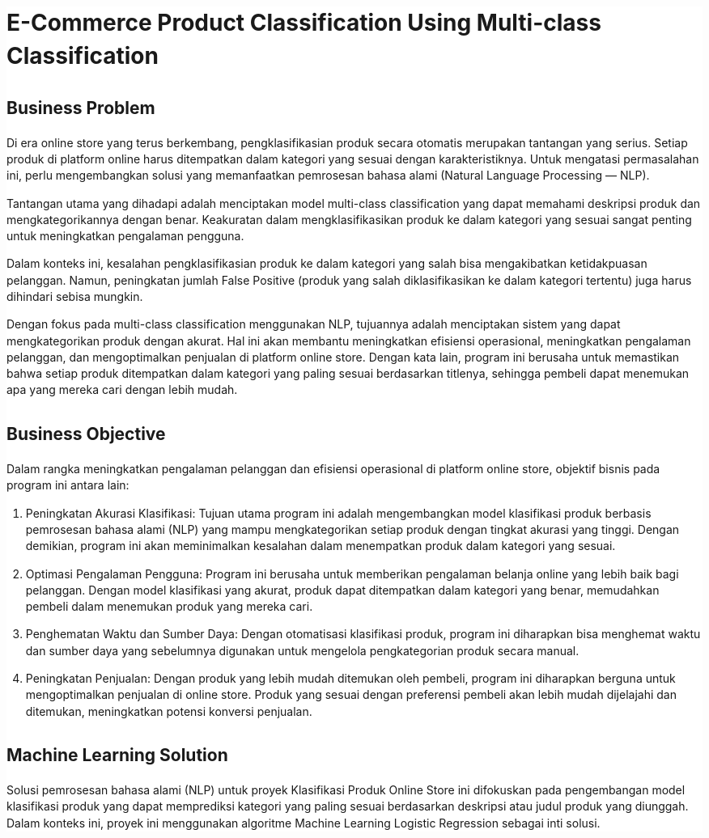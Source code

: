 #  E-Commerce Product Classification Using Multi-class Classification

## Business Problem

Di era online store yang terus berkembang, pengklasifikasian produk secara otomatis merupakan tantangan yang serius. Setiap produk di platform online harus ditempatkan dalam kategori yang sesuai dengan karakteristiknya. Untuk mengatasi permasalahan ini, perlu mengembangkan solusi yang memanfaatkan pemrosesan bahasa alami (Natural Language Processing — NLP).

Tantangan utama yang dihadapi adalah menciptakan model multi-class classification yang dapat memahami deskripsi produk dan mengkategorikannya dengan benar. Keakuratan dalam mengklasifikasikan produk ke dalam kategori yang sesuai sangat penting untuk meningkatkan pengalaman pengguna.

Dalam konteks ini, kesalahan pengklasifikasian produk ke dalam kategori yang salah bisa mengakibatkan ketidakpuasan pelanggan. Namun, peningkatan jumlah False Positive (produk yang salah diklasifikasikan ke dalam kategori tertentu) juga harus dihindari sebisa mungkin.

Dengan fokus pada multi-class classification menggunakan NLP, tujuannya adalah menciptakan sistem yang dapat mengkategorikan produk dengan akurat. Hal ini akan membantu meningkatkan efisiensi operasional, meningkatkan pengalaman pelanggan, dan mengoptimalkan penjualan di platform online store. Dengan kata lain, program ini berusaha untuk memastikan bahwa setiap produk ditempatkan dalam kategori yang paling sesuai berdasarkan titlenya, sehingga pembeli dapat menemukan apa yang mereka cari dengan lebih mudah.

## Business Objective

Dalam rangka meningkatkan pengalaman pelanggan dan efisiensi operasional di platform online store, objektif bisnis pada program ini antara lain:

1. Peningkatan Akurasi Klasifikasi: Tujuan utama program ini adalah mengembangkan model klasifikasi produk berbasis pemrosesan bahasa alami (NLP) yang mampu mengkategorikan setiap produk dengan tingkat akurasi yang tinggi. Dengan demikian, program ini akan meminimalkan kesalahan dalam menempatkan produk dalam kategori yang sesuai.

2. Optimasi Pengalaman Pengguna: Program ini berusaha untuk memberikan pengalaman belanja online yang lebih baik bagi pelanggan. Dengan model klasifikasi yang akurat, produk dapat ditempatkan dalam kategori yang benar, memudahkan pembeli dalam menemukan produk yang mereka cari.

3. Penghematan Waktu dan Sumber Daya: Dengan otomatisasi klasifikasi produk, program ini diharapkan bisa menghemat waktu dan sumber daya yang sebelumnya digunakan untuk mengelola pengkategorian produk secara manual.

4. Peningkatan Penjualan: Dengan produk yang lebih mudah ditemukan oleh pembeli, program ini diharapkan berguna untuk mengoptimalkan penjualan di online store. Produk yang sesuai dengan preferensi pembeli akan lebih mudah dijelajahi dan ditemukan, meningkatkan potensi konversi penjualan.


## Machine Learning Solution

Solusi pemrosesan bahasa alami (NLP) untuk proyek Klasifikasi Produk Online Store ini difokuskan pada pengembangan model klasifikasi produk yang dapat memprediksi kategori yang paling sesuai berdasarkan deskripsi atau judul produk yang diunggah. Dalam konteks ini, proyek ini menggunakan algoritme Machine Learning Logistic Regression sebagai inti solusi.
